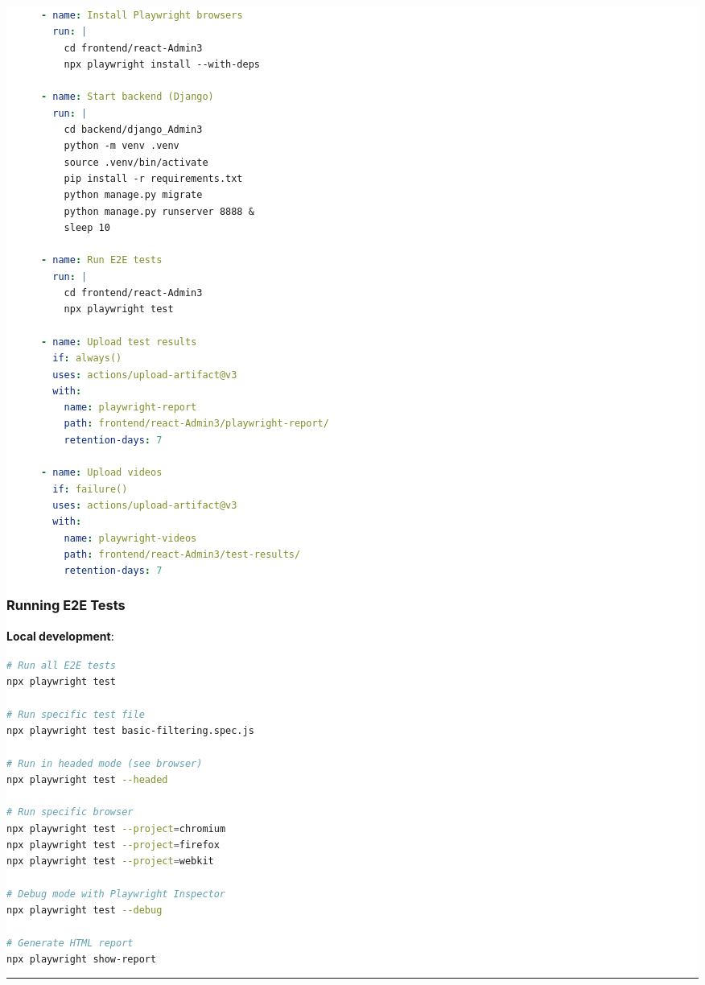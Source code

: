 ```yaml
      - name: Install Playwright browsers
        run: |
          cd frontend/react-Admin3
          npx playwright install --with-deps

      - name: Start backend (Django)
        run: |
          cd backend/django_Admin3
          python -m venv .venv
          source .venv/bin/activate
          pip install -r requirements.txt
          python manage.py migrate
          python manage.py runserver 8888 &
          sleep 10

      - name: Run E2E tests
        run: |
          cd frontend/react-Admin3
          npx playwright test

      - name: Upload test results
        if: always()
        uses: actions/upload-artifact@v3
        with:
          name: playwright-report
          path: frontend/react-Admin3/playwright-report/
          retention-days: 7

      - name: Upload videos
        if: failure()
        uses: actions/upload-artifact@v3
        with:
          name: playwright-videos
          path: frontend/react-Admin3/test-results/
          retention-days: 7
```

### Running E2E Tests

**Local development**:
```bash
# Run all E2E tests
npx playwright test

# Run specific test file
npx playwright test basic-filtering.spec.js

# Run in headed mode (see browser)
npx playwright test --headed

# Run specific browser
npx playwright test --project=chromium
npx playwright test --project=firefox
npx playwright test --project=webkit

# Debug mode with Playwright Inspector
npx playwright test --debug

# Generate HTML report
npx playwright show-report
```

---
